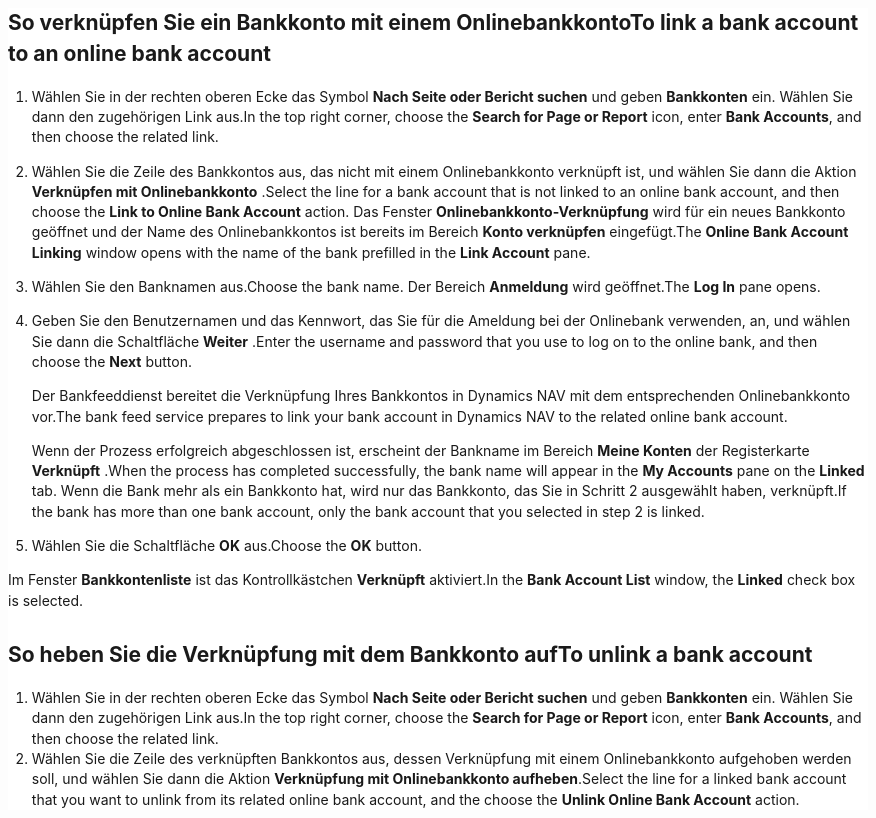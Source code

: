## <a name="to-link-a-bank-account-to-an-online-bank-account"></a><span data-ttu-id="5675e-152">So verknüpfen Sie ein Bankkonto mit einem Onlinebankkonto</span><span class="sxs-lookup"><span data-stu-id="5675e-152">To link a bank account to an online bank account</span></span>
1. <span data-ttu-id="5675e-153">Wählen Sie in der rechten oberen Ecke das Symbol **Nach Seite oder Bericht suchen** und geben **Bankkonten** ein. Wählen Sie dann den zugehörigen Link aus.</span><span class="sxs-lookup"><span data-stu-id="5675e-153">In the top right corner, choose the **Search for Page or Report** icon, enter **Bank Accounts**, and then choose the related link.</span></span>
2. <span data-ttu-id="5675e-154">Wählen Sie die Zeile des Bankkontos aus, das nicht mit einem Onlinebankkonto verknüpft ist, und wählen Sie dann die Aktion **Verknüpfen mit Onlinebankkonto** .</span><span class="sxs-lookup"><span data-stu-id="5675e-154">Select the line for a bank account that is not linked to an online bank account, and then choose the **Link to Online Bank Account** action.</span></span> <span data-ttu-id="5675e-155">Das Fenster **Onlinebankkonto-Verknüpfung** wird für ein neues Bankkonto geöffnet und der Name des Onlinebankkontos ist bereits im Bereich **Konto verknüpfen** eingefügt.</span><span class="sxs-lookup"><span data-stu-id="5675e-155">The **Online Bank Account Linking** window opens with the name of the bank prefilled in the **Link Account** pane.</span></span>
3. <span data-ttu-id="5675e-156">Wählen Sie den Banknamen aus.</span><span class="sxs-lookup"><span data-stu-id="5675e-156">Choose the bank name.</span></span> <span data-ttu-id="5675e-157">Der Bereich **Anmeldung** wird geöffnet.</span><span class="sxs-lookup"><span data-stu-id="5675e-157">The **Log In** pane opens.</span></span>
4. <span data-ttu-id="5675e-158">Geben Sie den Benutzernamen und das Kennwort, das Sie für die Ameldung bei der Onlinebank verwenden, an, und wählen Sie dann die Schaltfläche **Weiter** .</span><span class="sxs-lookup"><span data-stu-id="5675e-158">Enter the username and password that you use to log on to the online bank, and then choose the **Next** button.</span></span>

    <span data-ttu-id="5675e-159">Der Bankfeeddienst bereitet die Verknüpfung Ihres Bankkontos in Dynamics NAV mit dem entsprechenden Onlinebankkonto vor.</span><span class="sxs-lookup"><span data-stu-id="5675e-159">The bank feed service prepares to link your bank account in Dynamics NAV to the related online bank account.</span></span>

    <span data-ttu-id="5675e-160">Wenn der Prozess erfolgreich abgeschlossen ist, erscheint der Bankname im Bereich **Meine Konten** der Registerkarte **Verknüpft** .</span><span class="sxs-lookup"><span data-stu-id="5675e-160">When the process has completed successfully, the bank name will appear in the **My Accounts** pane on the **Linked** tab.</span></span> <span data-ttu-id="5675e-161">Wenn die Bank mehr als ein Bankkonto hat, wird nur das Bankkonto, das Sie in Schritt 2 ausgewählt haben, verknüpft.</span><span class="sxs-lookup"><span data-stu-id="5675e-161">If the bank has more than one bank account, only the bank account that you selected in step 2 is linked.</span></span>
5. <span data-ttu-id="5675e-162">Wählen Sie die Schaltfläche **OK** aus.</span><span class="sxs-lookup"><span data-stu-id="5675e-162">Choose the **OK** button.</span></span>

<span data-ttu-id="5675e-163">Im Fenster **Bankkontenliste** ist das Kontrollkästchen **Verknüpft** aktiviert.</span><span class="sxs-lookup"><span data-stu-id="5675e-163">In the **Bank Account List** window, the **Linked** check box is selected.</span></span>

## <a name="to-unlink-a-bank-account"></a><span data-ttu-id="5675e-164">So heben Sie die Verknüpfung mit dem Bankkonto auf</span><span class="sxs-lookup"><span data-stu-id="5675e-164">To unlink a bank account</span></span>
1. <span data-ttu-id="5675e-165">Wählen Sie in der rechten oberen Ecke das Symbol **Nach Seite oder Bericht suchen** und geben **Bankkonten** ein. Wählen Sie dann den zugehörigen Link aus.</span><span class="sxs-lookup"><span data-stu-id="5675e-165">In the top right corner, choose the **Search for Page or Report** icon, enter **Bank Accounts**, and then choose the related link.</span></span>  
2. <span data-ttu-id="5675e-166">Wählen Sie die Zeile des verknüpften Bankkontos aus, dessen Verknüpfung mit einem Onlinebankkonto aufgehoben werden soll, und wählen Sie dann die Aktion **Verknüpfung mit Onlinebankkonto aufheben**.</span><span class="sxs-lookup"><span data-stu-id="5675e-166">Select the line for a linked bank account that you want to unlink from its related online bank account, and the choose the **Unlink Online Bank Account** action.</span></span>
